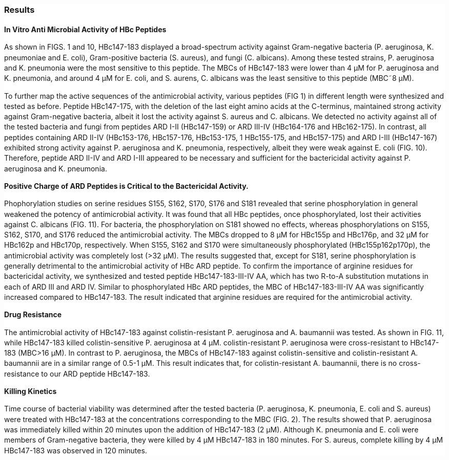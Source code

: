 ### Results

**In Vitro Anti Microbial Activity of HBc Peptides**

As shown in FIGS. 1 and 10, HBc147-183 displayed a broad-spectrum activity against Gram-negative bacteria (P. aeruginosa, K. pneumoniae and E. coli), Gram-positive bacteria (S. aureus), and fungi (C. albicans). Among these tested strains, P. aeruginosa and K. pneumonia were the most sensitive to this peptide. The MBCs of HBc147-183 were lower than 4 μM for P. aeruginosa and K. pneumonia, and around 4 μM for E. coli, and S. aurens, C. albicans was the least sensitive to this peptide (MBC˜8 μM).

To further map the active sequences of the antimicrobial activity, various peptides (FIG 1) in different length were synthesized and tested as before. Peptide HBc147-175, with the deletion of the last eight amino acids at the C-terminus, maintained strong activity against Gram-negative bacteria, albeit it lost the activity against S. aureus and C. albicans. We detected no activity against all of the tested bacteria and fungi from peptides ARD I-II (HBc147-159) or ARD III-IV (HBc164-176 and HBc162-175). In contrast, all peptides containing ARD II-IV (HBc153-176, HBc157-176, HBc153-175, 1 HBc155-175, and HBc157-175) and ARD I-III (HBc147-167) exhibited strong activity against P. aeruginosa and K. pneumonia, respectively, albeit they were weak against E. coli (FIG. 10). Therefore, peptide ARD II-IV and ARD I-III appeared to be necessary and sufficient for the bactericidal activity against P. aeruginosa and K. pneumonia.

**Positive Charge of ARD Peptides is Critical to the Bactericidal Activity.**

Phophorylation studies on serine residues S155, S162, S170, S176 and S181 revealed that serine phosphorylation in general weakened the potency of antimicrobial activity. It was found that all HBc peptides, once phosphorylated, lost their activities against C. albicans (FIG. 11). For bacteria, the phosphorylation on S181 showed no effects, whereas phosphorylations on S155, S162, S170, and S176 reduced the antimicrobial activity. The MBCs dropped to 8 μM for HBc155p and HBc176p, and 32 μM for HBc162p and HBc170p, respectively. When S155, S162 and S170 were simultaneously phosphorylated (HBc155p162p170p), the antimicrobial activity was completely lost (>32 μM). The results suggested that, except for S181, serine phosphorylation is generally detrimental to the antimicrobial activity of HBc ARD peptide. To confirm the importance of arginine residues for bactericidal activity, we synthesized and tested peptide HBc147-183-III-IV AA, which has two R-to-A substitution mutations in each of ARD III and ARD IV. Similar to phosphorylated HBc ARD peptides, the MBC of HBc147-183-III-IV AA was significantly increased compared to HBc147-183. The result indicated that arginine residues are required for the antimicrobial activity.

**Drug Resistance**

The antimicrobial activity of HBc147-183 against colistin-resistant P. aeruginosa and A. baumannii was tested. As shown in FIG. 11, while HBc147-183 killed colistin-sensitive P. aeruginosa at 4 μM. colistin-resistant P. aeruginosa were cross-resistant to HBc147-183 (MBC>16 μM). In contrast to P. aeruginosa, the MBCs of HBc147-183 against colistin-sensitive and colistin-resistant A. baumannii are in a similar range of 0.5-1 μM. This result indicates that, for colistin-resistant A. baumannii, there is no cross-resistance to our ARD peptide HBc147-183.

**Killing Kinetics**

Time course of bacterial viability was determined after the tested bacteria (P. aeruginosa, K. pneumonia, E. coli and S. aureus) were treated with HBc147-183 at the concentrations corresponding to the MBC (FIG. 2). The results showed that P. aeruginosa was immediately killed within 20 minutes upon the addition of HBc147-183 (2 μM). Although K. pneumonia and E. coli were members of Gram-negative bacteria, they were killed by 4 μM HBc147-183 in 180 minutes. For S. aureus, complete killing by 4 μM HBc147-183 was observed in 120 minutes.
